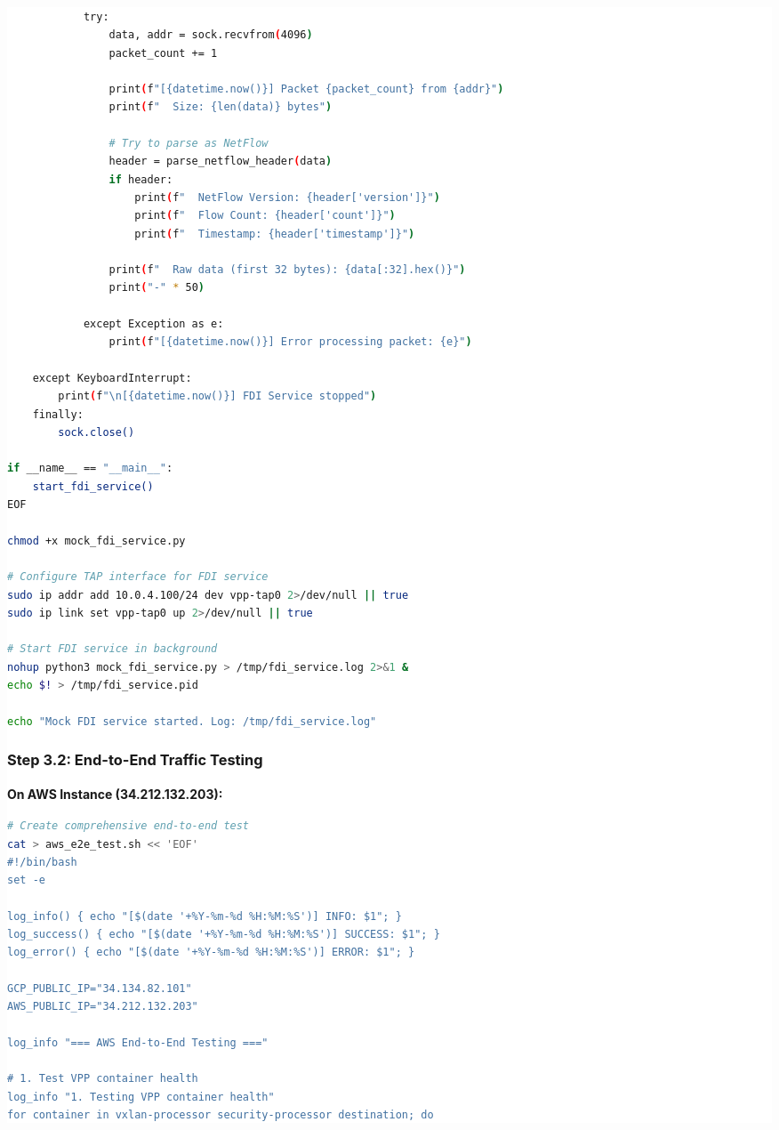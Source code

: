 ```bash
            try:
                data, addr = sock.recvfrom(4096)
                packet_count += 1
                
                print(f"[{datetime.now()}] Packet {packet_count} from {addr}")
                print(f"  Size: {len(data)} bytes")
                
                # Try to parse as NetFlow
                header = parse_netflow_header(data)
                if header:
                    print(f"  NetFlow Version: {header['version']}")
                    print(f"  Flow Count: {header['count']}")
                    print(f"  Timestamp: {header['timestamp']}")
                
                print(f"  Raw data (first 32 bytes): {data[:32].hex()}")
                print("-" * 50)
                
            except Exception as e:
                print(f"[{datetime.now()}] Error processing packet: {e}")
                
    except KeyboardInterrupt:
        print(f"\n[{datetime.now()}] FDI Service stopped")
    finally:
        sock.close()

if __name__ == "__main__":
    start_fdi_service()
EOF

chmod +x mock_fdi_service.py

# Configure TAP interface for FDI service
sudo ip addr add 10.0.4.100/24 dev vpp-tap0 2>/dev/null || true
sudo ip link set vpp-tap0 up 2>/dev/null || true

# Start FDI service in background
nohup python3 mock_fdi_service.py > /tmp/fdi_service.log 2>&1 &
echo $! > /tmp/fdi_service.pid

echo "Mock FDI service started. Log: /tmp/fdi_service.log"
```

### Step 3.2: End-to-End Traffic Testing

**On AWS Instance (34.212.132.203):**

```bash
# Create comprehensive end-to-end test
cat > aws_e2e_test.sh << 'EOF'
#!/bin/bash
set -e

log_info() { echo "[$(date '+%Y-%m-%d %H:%M:%S')] INFO: $1"; }
log_success() { echo "[$(date '+%Y-%m-%d %H:%M:%S')] SUCCESS: $1"; }
log_error() { echo "[$(date '+%Y-%m-%d %H:%M:%S')] ERROR: $1"; }

GCP_PUBLIC_IP="34.134.82.101"
AWS_PUBLIC_IP="34.212.132.203"

log_info "=== AWS End-to-End Testing ==="

# 1. Test VPP container health
log_info "1. Testing VPP container health"
for container in vxlan-processor security-processor destination; do
```